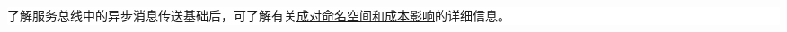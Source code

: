 了解服务总线中的异步消息传送基础后，可了解有关[成对命名空间和成本影响][]的详细信息。

  [ServerBusyException]: https://msdn.microsoft.com/zh-cn/library/azure/microsoft.servicebus.messaging.serverbusyexception.aspx
  [System.TimeoutException]: https://msdn.microsoft.com/zh-cn/library/system.timeoutexception.aspx
  [MessagingException]: https://msdn.microsoft.com/zh-cn/library/azure/microsoft.servicebus.messaging.messagingexception.aspx
  [使应用程序免受服务总线中断和灾难影响的最佳实践]: /documentation/articles/service-bus-outages-disasters
  [Microsoft.ServiceBus.Messaging.MessagingFactory]: https://msdn.microsoft.com/zh-cn/library/azure/microsoft.servicebus.messaging.messagingfactory.aspx
  [MessageReceiver]: https://msdn.microsoft.com/zh-cn/library/azure/microsoft.servicebus.messaging.messagereceiver.aspx
  [QueueClient]: https://msdn.microsoft.com/zh-cn/library/azure/microsoft.servicebus.messaging.queueclient.aspx
  [TopicClient]: https://msdn.microsoft.com/zh-cn/library/azure/microsoft.servicebus.messaging.topicclient.aspx
  [Microsoft.ServiceBus.Messaging.PairedNamespaceOptions]: https://msdn.microsoft.com/zh-cn/library/azure/microsoft.servicebus.messaging.pairednamespaceoptions.aspx
  [MessagingFactory]: https://msdn.microsoft.com/zh-cn/library/azure/microsoft.servicebus.messaging.messagingfactory.aspx
  [SendAvailabilityPairedNamespaceOptions]: https://msdn.microsoft.com/zh-cn/library/azure/microsoft.servicebus.messaging.sendavailabilitypairednamespaceoptions.aspx
  [NamespaceManager]: https://msdn.microsoft.com/zh-cn/library/azure/microsoft.servicebus.namespacemanager.aspx
  [PairNamespaceAsync]: https://msdn.microsoft.com/zh-cn/library/azure/microsoft.servicebus.messaging.messagingfactory.pairnamespaceasync.aspx
  [EnableSyphon]: https://msdn.microsoft.com/zh-cn/library/azure/microsoft.servicebus.messaging.sendavailabilitypairednamespaceoptions.enablesyphon.aspx
  [System.TimeSpan.Zero]: https://msdn.microsoft.com/zh-cn/library/azure/system.timespan.zero.aspx
  [IsTransient]: https://msdn.microsoft.com/zh-cn/library/azure/microsoft.servicebus.messaging.messagingexception.istransient.aspx
  [UnauthorizedAccessException]: https://msdn.microsoft.com/zh-cn/library/azure/system.unauthorizedaccessexception.aspx
  [BacklogQueueCount]: https://msdn.microsoft.com/zh-cn/library/azure/microsoft.servicebus.messaging.sendavailabilitypairednamespaceoptions.backlogqueuecount.aspx
  [成对命名空间和成本影响]: /documentation/articles/service-bus-paired-namespaces
  [成对命名空间]: /documentation/articles/service-bus-paired-namespaces

